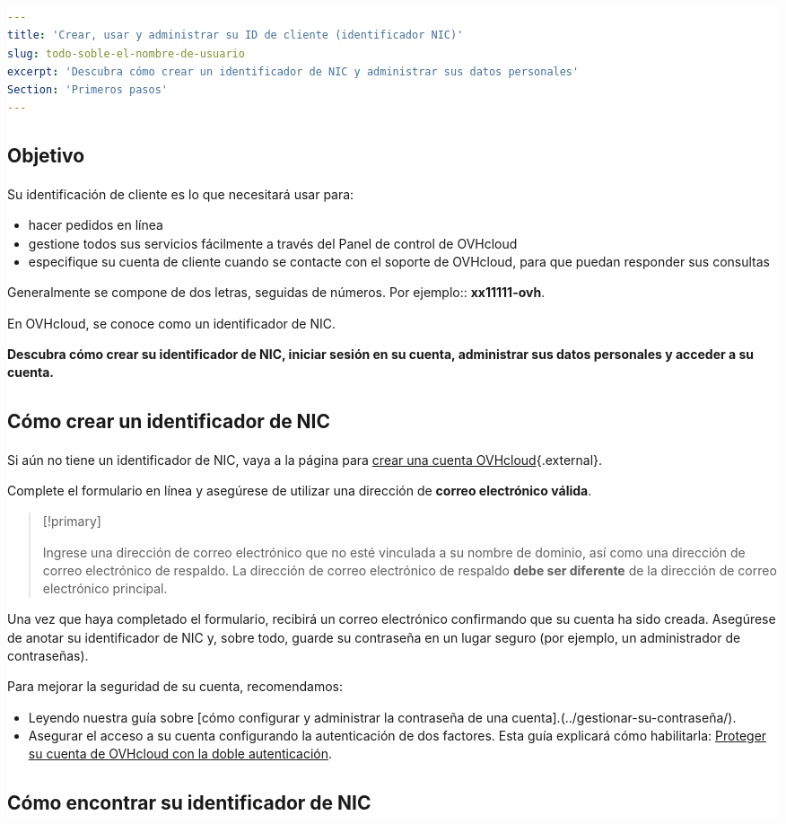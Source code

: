 ```yaml
---
title: 'Crear, usar y administrar su ID de cliente (identificador NIC)'
slug: todo-soble-el-nombre-de-usuario
excerpt: 'Descubra cómo crear un identificador de NIC y administrar sus datos personales'
Section: 'Primeros pasos'
---
```


## Objetivo

Su identificación de cliente es lo que necesitará usar para:

- hacer pedidos en línea
- gestione todos sus servicios fácilmente a través del Panel de control de OVHcloud
- especifique su cuenta de cliente cuando se contacte con el soporte de OVHcloud, para que puedan responder sus consultas

Generalmente se compone de dos letras, seguidas de números. Por ejemplo:: **xx11111-ovh**.

En OVHcloud, se conoce como un identificador de NIC. 

**Descubra cómo crear su identificador de NIC, iniciar sesión en su cuenta, administrar sus datos personales y acceder a su cuenta.**


## Cómo crear un identificador de NIC

Si aún no tiene un identificador de NIC, vaya a la página para [crear una cuenta OVHcloud](https://ca.ovh.com/auth/signup/#/?ovhCompany=ovh&ovhSubsidiary=WS){.external}. 

Complete el formulario en línea y asegúrese de utilizar una dirección de **correo electrónico válida**.

> [!primary]
>
> Ingrese una dirección de correo electrónico que no esté vinculada a su nombre de dominio, así como una dirección de correo electrónico de respaldo. La dirección de correo electrónico de respaldo **debe ser diferente** de la dirección de correo electrónico principal.
> 

Una vez que haya completado el formulario, recibirá un correo electrónico confirmando que su cuenta ha sido creada. Asegúrese de anotar su identificador de NIC y, sobre todo, guarde su contraseña en un lugar seguro (por ejemplo, un administrador de contraseñas).

Para mejorar la seguridad de su cuenta, recomendamos:

- Leyendo nuestra guía sobre [cómo configurar y administrar la contraseña de una cuenta].(../gestionar-su-contraseña/).
- Asegurar el acceso a su cuenta configurando la autenticación de dos factores. Esta guía explicará cómo habilitarla: [Proteger su cuenta de OVHcloud con la doble autenticación](../proteger-su-cuenta-con-una-2FA//).

## Cómo encontrar su identificador de NIC
